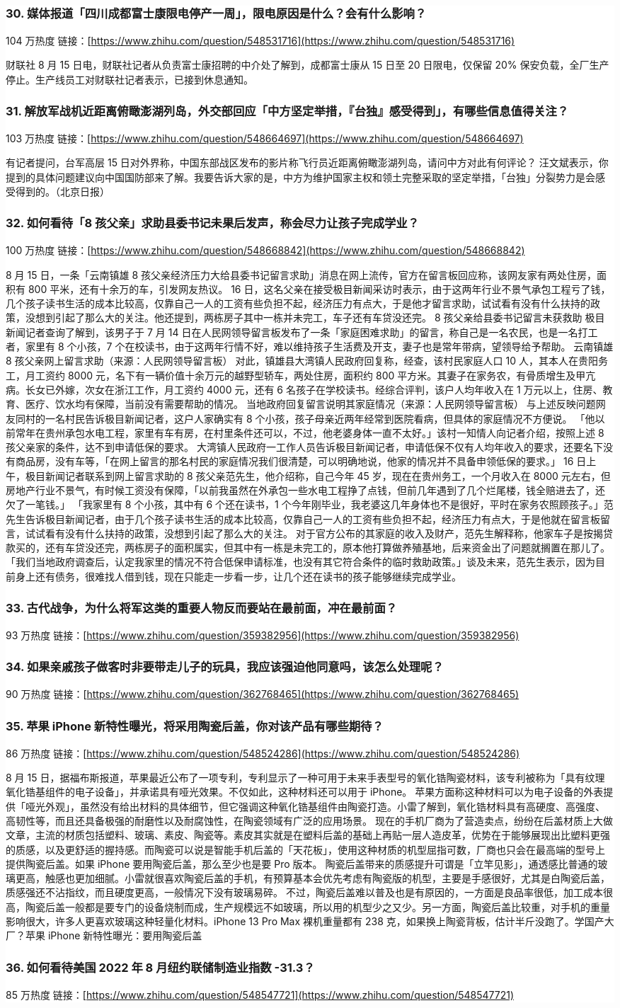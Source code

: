 ### 30. 媒体报道「四川成都富士康限电停产一周」，限电原因是什么？会有什么影响？
104 万热度 链接：[https://www.zhihu.com/question/548531716](https://www.zhihu.com/question/548531716)

财联社 8 月 15 日电，财联社记者从负责富士康招聘的中介处了解到，成都富士康从 15 日至 20 日限电，仅保留 20% 保安负载，全厂生产停止。生产线员工对财联社记者表示，已接到休息通知。

### 31. 解放军战机近距离俯瞰澎湖列岛，外交部回应「中方坚定举措，『台独』感受得到」，有哪些信息值得关注？
103 万热度 链接：[https://www.zhihu.com/question/548664697](https://www.zhihu.com/question/548664697)

有记者提问，台军高层 15 日对外界称，中国东部战区发布的影片称飞行员近距离俯瞰澎湖列岛，请问中方对此有何评论？ 汪文斌表示，你提到的具体问题建议向中国国防部来了解。我要告诉大家的是，中方为维护国家主权和领土完整采取的坚定举措，「台独」分裂势力是会感受得到的。（北京日报）

### 32. 如何看待「8 孩父亲」求助县委书记未果后发声，称会尽力让孩子完成学业？
100 万热度 链接：[https://www.zhihu.com/question/548668842](https://www.zhihu.com/question/548668842)

8 月 15 日，一条「云南镇雄 8 孩父亲经济压力大给县委书记留言求助」消息在网上流传，官方在留言板回应称，该网友家有两处住房，面积有 800 平米，还有十余万的车，引发网友热议。 16 日，这名父亲在接受极目新闻采访时表示，由于这两年行业不景气承包工程亏了钱，几个孩子读书生活的成本比较高，仅靠自己一人的工资有些负担不起，经济压力有点大，于是他才留言求助，试试看有没有什么扶持的政策，没想到引起了那么大的关注。他还提到，两栋房子其中一栋并未完工，车子还有车贷没还完。 8 孩父亲给县委书记留言未获救助 极目新闻记者查询了解到，该男子于 7 月 14 日在人民网领导留言板发布了一条「家庭困难求助」的留言，称自己是一名农民，也是一名打工者，家里有 8 个小孩，7 个在校读书，由于这两年行情不好，难以维持孩子生活费及开支，妻子也是常年带病，望领导给予帮助。 云南镇雄 8 孩父亲网上留言求助（来源：人民网领导留言板） 对此，镇雄县大湾镇人民政府回复称，经查，该村民家庭人口 10 人，其本人在贵阳务工，月工资约 8000 元，名下有一辆价值十余万元的越野型轿车，两处住房，面积约 800 平方米。其妻子在家务农，有骨质增生及甲亢病。长女已外嫁，次女在浙江工作，月工资约 4000 元，还有 6 名孩子在学校读书。经综合评判，该户人均年收入在 1 万元以上，住房、教育、医疗、饮水均有保障，当前没有需要帮助的情况。 当地政府回复留言说明其家庭情况（来源：人民网领导留言板） 与上述反映问题网友同村的一名村民告诉极目新闻记者，这户人家确实有 8 个小孩，孩子母亲近两年经常到医院看病，但具体的家庭情况不方便说。 「他以前常年在贵州承包水电工程，家里有车有房，在村里条件还可以，不过，他老婆身体一直不太好。」该村一知情人向记者介绍，按照上述 8 孩父亲家的条件，达不到申请低保的要求。 大湾镇人民政府一工作人员告诉极目新闻记者，申请低保不仅有人均年收入的要求，还要名下没有商品房，没有车等，「在网上留言的那名村民的家庭情况我们很清楚，可以明确地说，他家的情况并不具备申领低保的要求。」 16 日上午，极目新闻记者联系到网上留言求助的 8 孩父亲范先生，他介绍称，自己今年 45 岁，现在在贵州务工，一个月收入在 8000 元左右，但房地产行业不景气，有时候工资没有保障，「以前我虽然在外承包一些水电工程挣了点钱，但前几年遇到了几个烂尾楼，钱全赔进去了，还欠了一笔钱。」 「我家里有 8 个小孩，其中有 6 个还在读书，1 个今年刚毕业，我老婆这几年身体也不是很好，平时在家务农照顾孩子。」范先生告诉极目新闻记者，由于几个孩子读书生活的成本比较高，仅靠自己一人的工资有些负担不起，经济压力有点大，于是他就在留言板留言，试试看有没有什么扶持的政策，没想到引起了那么大的关注。 对于官方公布的其家庭的收入及财产，范先生解释称，他家车子是按揭贷款买的，还有车贷没还完，两栋房子的面积属实，但其中有一栋是未完工的，原本他打算做养殖基地，后来资金出了问题就搁置在那儿了。 「我们当地政府调查后，认定我家里的情况不符合低保申请标准，也没有其它符合条件的临时救助政策。」谈及未来，范先生表示，因为目前身上还有债务，很难找人借到钱，现在只能走一步看一步，让几个还在读书的孩子能够继续完成学业。

### 33. 古代战争，为什么将军这类的重要人物反而要站在最前面，冲在最前面？
93 万热度 链接：[https://www.zhihu.com/question/359382956](https://www.zhihu.com/question/359382956)



### 34. 如果亲戚孩子做客时非要带走儿子的玩具，我应该强迫他同意吗，该怎么处理呢？
90 万热度 链接：[https://www.zhihu.com/question/362768465](https://www.zhihu.com/question/362768465)



### 35. 苹果 iPhone 新特性曝光，将采用陶瓷后盖，你对该产品有哪些期待？
86 万热度 链接：[https://www.zhihu.com/question/548524286](https://www.zhihu.com/question/548524286)

8 月 15 日，据福布斯报道，苹果最近公布了一项专利，专利显示了一种可用于未来手表型号的氧化锆陶瓷材料，该专利被称为「具有纹理氧化锆基组件的电子设备」，并承诺具有哑光效果。不仅如此，这种材料还可以用于 iPhone。 苹果方面称这种材料可以为电子设备的外表提供「哑光外观」，虽然没有给出材料的具体细节，但它强调这种氧化锆基组件由陶瓷打造。小雷了解到，氧化锆材料具有高硬度、高强度、高韧性等，而且还具备极强的耐磨性以及耐腐蚀性，在陶瓷领域有广泛的应用场景。 现在的手机厂商为了营造卖点，纷纷在后盖材质上大做文章，主流的材质包括塑料、玻璃、素皮、陶瓷等。素皮其实就是在塑料后盖的基础上再贴一层人造皮革，优势在于能够展现出比塑料更强的质感，以及更舒适的握持感。而陶瓷可以说是智能手机后盖的「天花板」，使用这种材质的机型屈指可数，厂商也只会在最高端的型号上提供陶瓷后盖。如果 iPhone 要用陶瓷后盖，那么至少也是要 Pro 版本。 陶瓷后盖带来的质感提升可谓是「立竿见影」，通透感比普通的玻璃更高，触感也更加细腻。小雷就很喜欢陶瓷后盖的手机，有预算基本会优先考虑有陶瓷版的机型，主要是手感很好，尤其是白陶瓷后盖，质感强还不沾指纹，而且硬度更高，一般情况下没有玻璃易碎。 不过，陶瓷后盖难以普及也是有原因的，一方面是良品率很低，加工成本很高，陶瓷后盖一般都是要专门的设备烧制而成，生产规模远不如玻璃，所以用的机型少之又少。另一方面，陶瓷后盖比较重，对手机的重量影响很大，许多人更喜欢玻璃这种轻量化材料。iPhone 13 Pro Max 裸机重量都有 238 克，如果换上陶瓷背板，估计半斤没跑了。学国产大厂？苹果 iPhone 新特性曝光：要用陶瓷后盖

### 36. 如何看待美国 2022 年 8 月纽约联储制造业指数 -31.3？
85 万热度 链接：[https://www.zhihu.com/question/548547721](https://www.zhihu.com/question/548547721)
